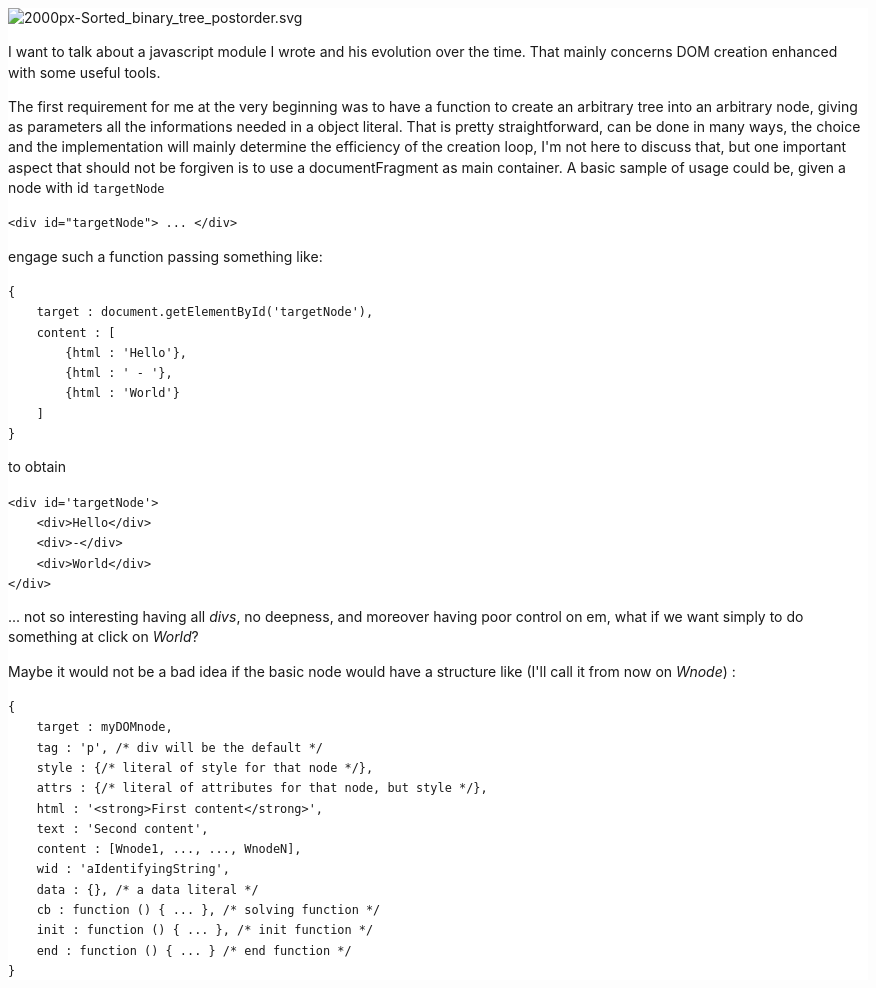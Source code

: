 <img src="http://www.freakstyle.it/wp-content/uploads/2015/02/2000px-Sorted_binary_tree_postorder.svg_-1024x874.png" alt="2000px-Sorted_binary_tree_postorder.svg" width="605" height="516" class="alignleft size-large wp-image-511" />

I want to talk about a javascript module I wrote and his evolution over the time. That mainly concerns DOM creation enhanced with some useful tools.

The first requirement for me at the very beginning was to have a function to create an arbitrary tree into an arbitrary node, giving as parameters all the informations needed in a object literal. That is pretty straightforward, can be done in many ways, the choice and the implementation will mainly determine the efficiency of the creation loop, I'm not here to discuss that, but one important aspect that should not be forgiven is to use a documentFragment as main container. A basic sample of usage could be, given a node with id `targetNode`

    <div id="targetNode"> ... </div>
    

engage such a function passing something like:

    {
        target : document.getElementById('targetNode'),
        content : [
            {html : 'Hello'},
            {html : ' - '},
            {html : 'World'}
        ]
    }
    

to obtain

    <div id='targetNode'>
        <div>Hello</div>
        <div>-</div>
        <div>World</div>
    </div>
    

... not so interesting having all *divs*, no deepness, and moreover having poor control on em, what if we want simply to do something at click on *World*?

Maybe it would not be a bad idea if the basic node would have a structure like (I'll call it from now on _Wnode_) :

	{
		target : myDOMnode,
		tag : 'p', /* div will be the default */
		style : {/* literal of style for that node */},
		attrs : {/* literal of attributes for that node, but style */},
		html : '<strong>First content</strong>',
		text : 'Second content',
		content : [Wnode1, ..., ..., WnodeN],
		wid : 'aIdentifyingString',
		data : {}, /* a data literal */
		cb : function () { ... }, /* solving function */
    	init : function () { ... }, /* init function */
		end : function () { ... } /* end function */
	}  
  
